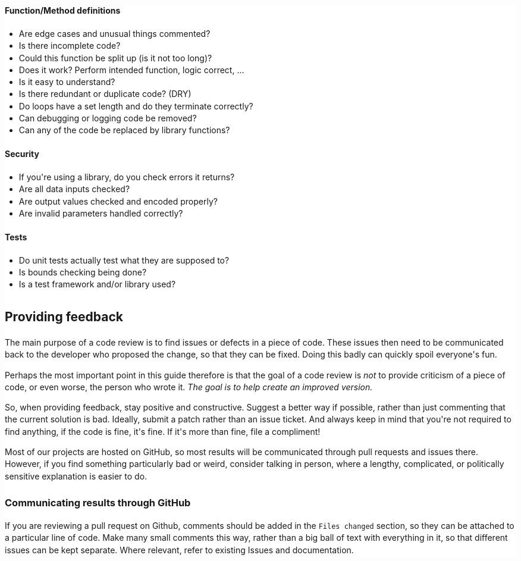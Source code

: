 #### Function/Method definitions

- Are edge cases and unusual things commented?
- Is there incomplete code?
- Could this function be split up (is it not too long)?
- Does it work? Perform intended function, logic correct, ...
- Is it easy to understand?
- Is there redundant or duplicate code? (DRY)
- Do loops have a set length and do they terminate correctly?
- Can debugging or logging code be removed?
- Can any of the code be replaced by library functions?

#### Security

- If you're using a library, do you check errors it returns?
- Are all data inputs checked?
- Are output values checked and encoded properly?
- Are invalid parameters handled correctly?

#### Tests

- Do unit tests actually test what they are supposed to?
- Is bounds checking being done?
- Is a test framework and/or library used?

## Providing feedback

The main purpose of a code review is to find issues or defects in a piece of
code. These issues then need to be communicated back to the developer who
proposed the change, so that they can be fixed. Doing this badly can quickly
spoil everyone's fun.

Perhaps the most important point in this guide therefore is that the goal of a
code review is *not* to provide criticism of a piece of code, or even worse,
the person who wrote it. *The goal is to help create an improved version.*

So, when providing feedback, stay positive and constructive. Suggest a better
way if possible, rather than just commenting that the current solution is bad.
Ideally, submit a patch rather than an issue ticket. And always keep in mind
that you're not required to find anything, if the code is fine, it's fine. If
it's more than fine, file a compliment!

Most of our projects are hosted on GitHub, so most results will be
communicated through pull requests and issues there. However, if you find
something particularly bad or weird, consider talking in person, where a
lengthy, complicated, or politically sensitive explanation is easier to do.


### Communicating results through GitHub

If you are reviewing a pull request on Github, comments should be added in the
`Files changed` section, so they can be attached to a particular line of code.
Make many small comments this way, rather than a big ball of text with
everything in it, so that different issues can be kept separate. Where
relevant, refer to existing Issues and documentation.
